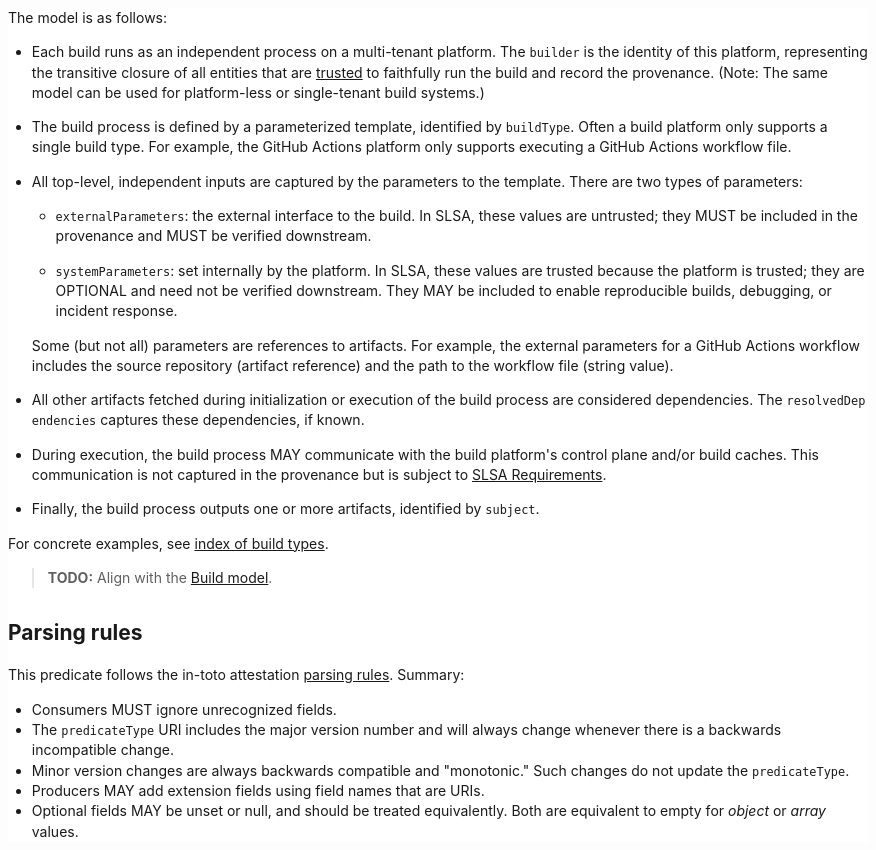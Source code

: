 The model is as follows:

-   Each build runs as an independent process on a multi-tenant platform. The
    `builder` is the identity of this platform, representing the transitive
    closure of all entities that are
    [trusted](../spec/v1.0/principles.md#trust-systems-verify-artifacts) to
    faithfully run the build and record the provenance. (Note: The same model
    can be used for platform-less or single-tenant build systems.)

-   The build process is defined by a parameterized template, identified by
    `buildType`. Often a build platform only supports a single build type. For
    example, the GitHub Actions platform only supports executing a GitHub
    Actions workflow file.

-   All top-level, independent inputs are captured by the parameters to the
    template. There are two types of parameters:

    -   `externalParameters`: the external interface to the build. In SLSA,
        these values are untrusted; they MUST be included in the provenance and
        MUST be verified downstream.

    -   `systemParameters`: set internally by the platform. In SLSA, these
        values are trusted because the platform is trusted; they are OPTIONAL
        and need not be verified downstream. They MAY be included to enable
        reproducible builds, debugging, or incident response.

    Some (but not all) parameters are references to artifacts. For example, the
    external parameters for a GitHub Actions workflow includes the source
    repository (artifact reference) and the path to the workflow file (string
    value).

-   All other artifacts fetched during initialization or execution of the build
    process are considered dependencies. The `resolvedDependencies` captures
    these dependencies, if known.

-   During execution, the build process MAY communicate with the build
    platform's control plane and/or build caches. This communication is not
    captured in the provenance but is subject to [SLSA
    Requirements](../spec/v1.0/requirements.md).

-   Finally, the build process outputs one or more artifacts, identified by
    `subject`.

For concrete examples, see [index of build types](#index-of-build-types).

> **TODO:** Align with the [Build model](../spec/v1.0/terminology.md).

## Parsing rules

This predicate follows the in-toto attestation [parsing rules]. Summary:

-   Consumers MUST ignore unrecognized fields.
-   The `predicateType` URI includes the major version number and will always
    change whenever there is a backwards incompatible change.
-   Minor version changes are always backwards compatible and "monotonic." Such
    changes do not update the `predicateType`.
-   Producers MAY add extension fields using field names that are URIs.
-   Optional fields MAY be unset or null, and should be treated equivalently.
    Both are equivalent to empty for _object_ or _array_ values.


[Provenance]: #provenance
[BuildDefinition]: #builddefinition
[ParameterValue]: #parametervalue
[ArtifactReference]: #artifactreference
[RunDetails]: #rundetails
[Builder]: #builder
[BuildMetadata]: #buildmetadata
[Verification]: #verification
[0.1]: v0.1.md
[0.2]: v0.2.md
[DigestSet]: https://github.com/in-toto/attestation/blob/main/spec/field_types.md#DigestSet
[ResourceURI]: https://github.com/in-toto/attestation/blob/main/spec/field_types.md#ResourceURI
[Statement]: https://github.com/in-toto/attestation/blob/main/spec/README.md#statement
[Timestamp]: https://github.com/in-toto/attestation/blob/main/spec/field_types.md#Timestamp
[TypeURI]: https://github.com/in-toto/attestation/blob/main/spec/field_types.md#TypeURI
[in-toto attestation]: https://github.com/in-toto/attestation
[parsing rules]: https://github.com/in-toto/attestation/blob/main/spec/README.md#parsing-rules